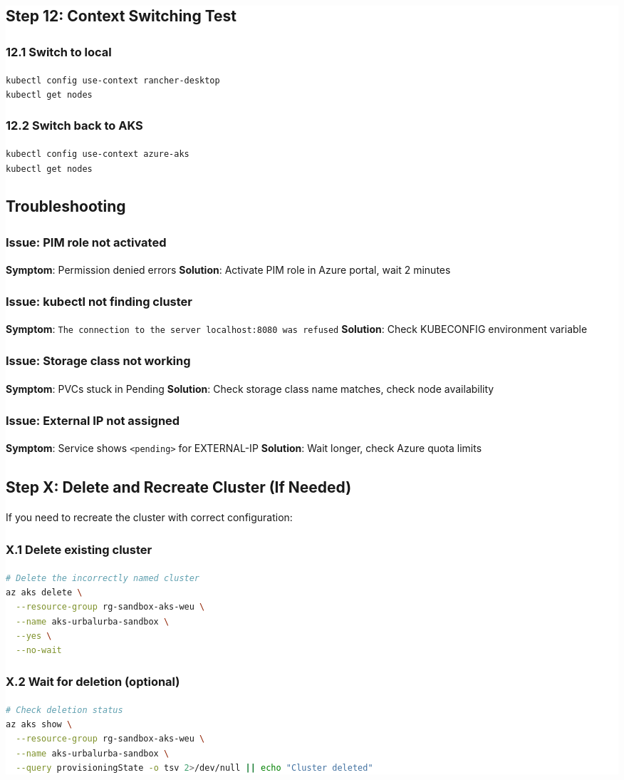 ## Step 12: Context Switching Test

### 12.1 Switch to local
```bash
kubectl config use-context rancher-desktop
kubectl get nodes
```

### 12.2 Switch back to AKS
```bash
kubectl config use-context azure-aks
kubectl get nodes
```

## Troubleshooting

### Issue: PIM role not activated
**Symptom**: Permission denied errors
**Solution**: Activate PIM role in Azure portal, wait 2 minutes

### Issue: kubectl not finding cluster
**Symptom**: `The connection to the server localhost:8080 was refused`
**Solution**: Check KUBECONFIG environment variable

### Issue: Storage class not working
**Symptom**: PVCs stuck in Pending
**Solution**: Check storage class name matches, check node availability

### Issue: External IP not assigned
**Symptom**: Service shows `<pending>` for EXTERNAL-IP
**Solution**: Wait longer, check Azure quota limits

## Step X: Delete and Recreate Cluster (If Needed)

If you need to recreate the cluster with correct configuration:

### X.1 Delete existing cluster
```bash
# Delete the incorrectly named cluster
az aks delete \
  --resource-group rg-sandbox-aks-weu \
  --name aks-urbalurba-sandbox \
  --yes \
  --no-wait
```

### X.2 Wait for deletion (optional)
```bash
# Check deletion status
az aks show \
  --resource-group rg-sandbox-aks-weu \
  --name aks-urbalurba-sandbox \
  --query provisioningState -o tsv 2>/dev/null || echo "Cluster deleted"
```
